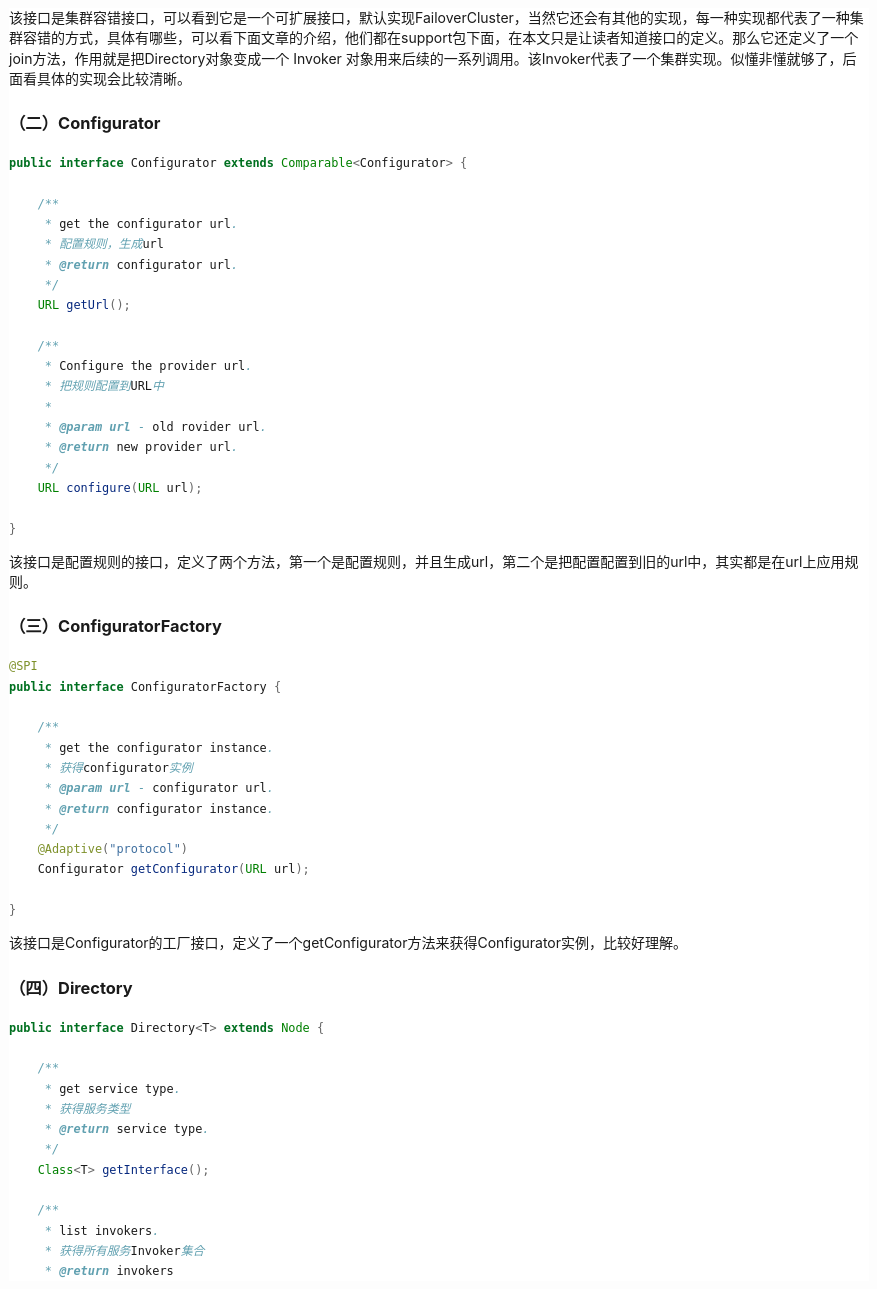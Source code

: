 该接口是集群容错接口，可以看到它是一个可扩展接口，默认实现FailoverCluster，当然它还会有其他的实现，每一种实现都代表了一种集群容错的方式，具体有哪些，可以看下面文章的介绍，他们都在support包下面，在本文只是让读者知道接口的定义。那么它还定义了一个join方法，作用就是把Directory对象变成一个 Invoker 对象用来后续的一系列调用。该Invoker代表了一个集群实现。似懂非懂就够了，后面看具体的实现会比较清晰。

### （二）Configurator

```java
public interface Configurator extends Comparable<Configurator> {

    /**
     * get the configurator url.
     * 配置规则，生成url
     * @return configurator url.
     */
    URL getUrl();

    /**
     * Configure the provider url.
     * 把规则配置到URL中
     *
     * @param url - old rovider url.
     * @return new provider url.
     */
    URL configure(URL url);

}
```

该接口是配置规则的接口，定义了两个方法，第一个是配置规则，并且生成url，第二个是把配置配置到旧的url中，其实都是在url上应用规则。

### （三）ConfiguratorFactory

```java
@SPI
public interface ConfiguratorFactory {

    /**
     * get the configurator instance.
     * 获得configurator实例
     * @param url - configurator url.
     * @return configurator instance.
     */
    @Adaptive("protocol")
    Configurator getConfigurator(URL url);

}
```

该接口是Configurator的工厂接口，定义了一个getConfigurator方法来获得Configurator实例，比较好理解。

### （四）Directory

```java
public interface Directory<T> extends Node {

    /**
     * get service type.
     * 获得服务类型
     * @return service type.
     */
    Class<T> getInterface();

    /**
     * list invokers.
     * 获得所有服务Invoker集合
     * @return invokers
```
